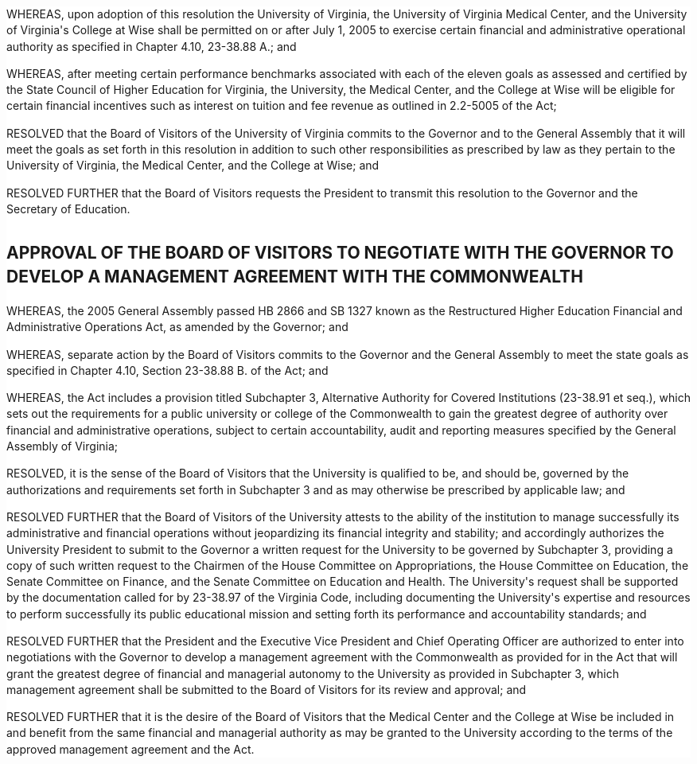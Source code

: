 WHEREAS, upon adoption of this resolution the University of Virginia, the University of Virginia Medical Center, and the University of Virginia's College at Wise shall be permitted on or after July 1, 2005 to exercise certain financial and administrative operational authority as specified in Chapter 4.10, 23-38.88 A.; and

WHEREAS, after meeting certain performance benchmarks associated with each of the eleven goals as assessed and certified by the State Council of Higher Education for Virginia, the University, the Medical Center, and the College at Wise will be eligible for certain financial incentives such as interest on tuition and fee revenue as outlined in 2.2-5005 of the Act;

RESOLVED that the Board of Visitors of the University of Virginia commits to the Governor and to the General Assembly that it will meet the goals as set forth in this resolution in addition to such other responsibilities as prescribed by law as they pertain to the University of Virginia, the Medical Center, and the College at Wise; and

RESOLVED FURTHER that the Board of Visitors requests the President to transmit this resolution to the Governor and the Secretary of Education.

## APPROVAL OF THE BOARD OF VISITORS TO NEGOTIATE WITH THE GOVERNOR TO DEVELOP A MANAGEMENT AGREEMENT WITH THE COMMONWEALTH

WHEREAS, the 2005 General Assembly passed HB 2866 and SB 1327 known as the Restructured Higher Education Financial and Administrative Operations Act, as amended by the Governor; and

WHEREAS, separate action by the Board of Visitors commits to the Governor and the General Assembly to meet the state goals as specified in Chapter 4.10, Section 23-38.88 B. of the Act; and

WHEREAS, the Act includes a provision titled Subchapter 3, Alternative Authority for Covered Institutions (23-38.91 et seq.), which sets out the requirements for a public university or college of the Commonwealth to gain the greatest degree of authority over financial and administrative operations, subject to certain accountability, audit and reporting measures specified by the General Assembly of Virginia;

RESOLVED, it is the sense of the Board of Visitors that the University is qualified to be, and should be, governed by the authorizations and requirements set forth in Subchapter 3 and as may otherwise be prescribed by applicable law; and

RESOLVED FURTHER that the Board of Visitors of the University attests to the ability of the institution to manage successfully its administrative and financial operations without jeopardizing its financial integrity and stability; and accordingly authorizes the University President to submit to the Governor a written request for the University to be governed by Subchapter 3, providing a copy of such written request to the Chairmen of the House Committee on Appropriations, the House Committee on Education, the Senate Committee on Finance, and the Senate Committee on Education and Health. The University's request shall be supported by the documentation called for by 23-38.97 of the Virginia Code, including documenting the University's expertise and resources to perform successfully its public educational mission and setting forth its performance and accountability standards; and

RESOLVED FURTHER that the President and the Executive Vice President and Chief Operating Officer are authorized to enter into negotiations with the Governor to develop a management agreement with the Commonwealth as provided for in the Act that will grant the greatest degree of financial and managerial autonomy to the University as provided in Subchapter 3, which management agreement shall be submitted to the Board of Visitors for its review and approval; and

RESOLVED FURTHER that it is the desire of the Board of Visitors that the Medical Center and the College at Wise be included in and benefit from the same financial and managerial authority as may be granted to the University according to the terms of the approved management agreement and the Act.
